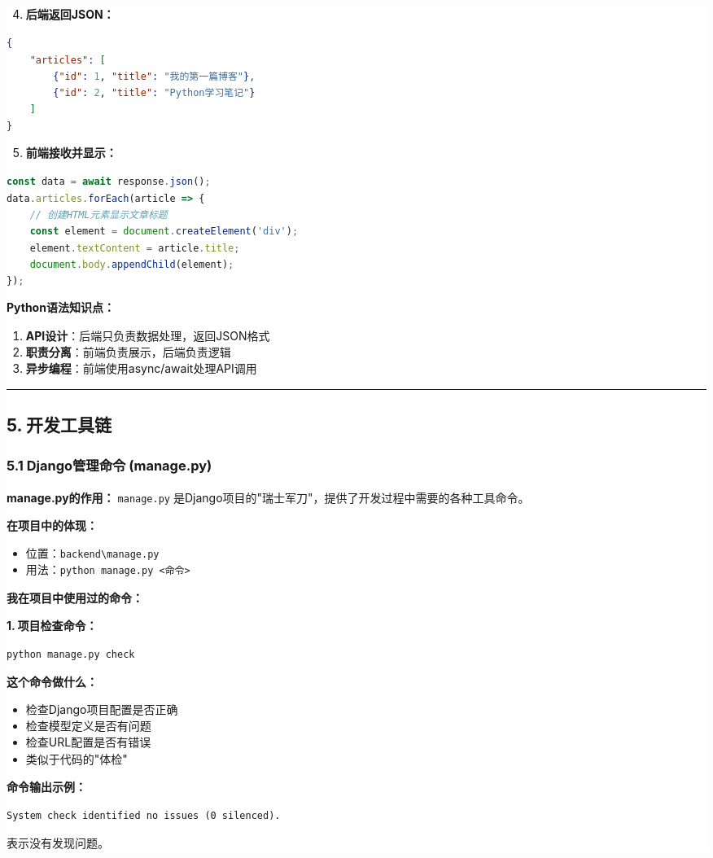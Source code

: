 4. **后端返回JSON：**
```json
{
    "articles": [
        {"id": 1, "title": "我的第一篇博客"},
        {"id": 2, "title": "Python学习笔记"}
    ]
}
```

5. **前端接收并显示：**
```javascript
const data = await response.json();
data.articles.forEach(article => {
    // 创建HTML元素显示文章标题
    const element = document.createElement('div');
    element.textContent = article.title;
    document.body.appendChild(element);
});
```

**Python语法知识点：**
1. **API设计**：后端只负责数据处理，返回JSON格式
2. **职责分离**：前端负责展示，后端负责逻辑
3. **异步编程**：前端使用async/await处理API调用

---

## 5. 开发工具链

### 5.1 Django管理命令 (manage.py)

**manage.py的作用：**
`manage.py` 是Django项目的"瑞士军刀"，提供了开发过程中需要的各种工具命令。

**在项目中的体现：**
- 位置：`backend\manage.py`
- 用法：`python manage.py <命令>`

**我在项目中使用过的命令：**

**1. 项目检查命令：**
```bash
python manage.py check
```

**这个命令做什么：**
- 检查Django项目配置是否正确
- 检查模型定义是否有问题
- 检查URL配置是否有错误
- 类似于代码的"体检"

**命令输出示例：**
```
System check identified no issues (0 silenced).
```
表示没有发现问题。
